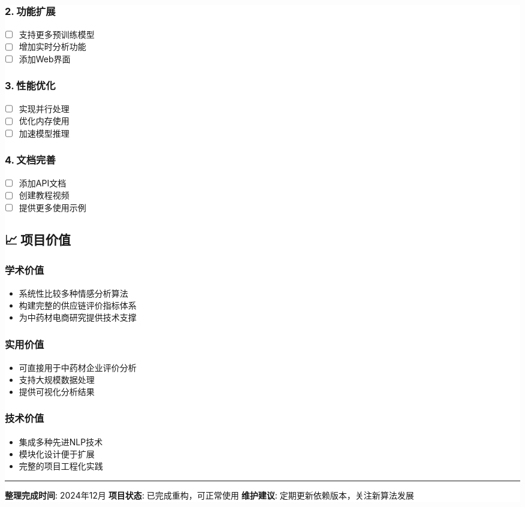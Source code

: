 ### 2. 功能扩展
- [ ] 支持更多预训练模型
- [ ] 增加实时分析功能
- [ ] 添加Web界面

### 3. 性能优化
- [ ] 实现并行处理
- [ ] 优化内存使用
- [ ] 加速模型推理

### 4. 文档完善
- [ ] 添加API文档
- [ ] 创建教程视频
- [ ] 提供更多使用示例

## 📈 项目价值

### 学术价值
- 系统性比较多种情感分析算法
- 构建完整的供应链评价指标体系
- 为中药材电商研究提供技术支撑

### 实用价值
- 可直接用于中药材企业评价分析
- 支持大规模数据处理
- 提供可视化分析结果

### 技术价值
- 集成多种先进NLP技术
- 模块化设计便于扩展
- 完整的项目工程化实践

---

**整理完成时间**: 2024年12月
**项目状态**: 已完成重构，可正常使用
**维护建议**: 定期更新依赖版本，关注新算法发展 